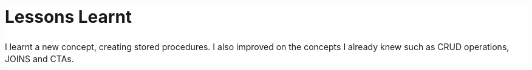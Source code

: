 # Lessons Learnt
I learnt a new concept, creating stored procedures.
I also improved on the concepts I already knew such as CRUD operations, JOINS and CTAs.
